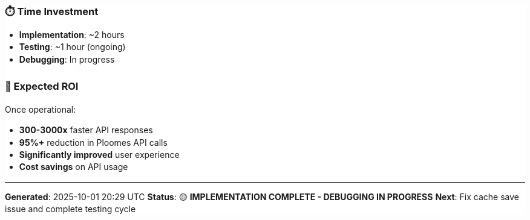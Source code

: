 ### ⏱️ Time Investment
- **Implementation**: ~2 hours
- **Testing**: ~1 hour (ongoing)
- **Debugging**: In progress

### 🚀 Expected ROI
Once operational:
- **300-3000x** faster API responses
- **95%+** reduction in Ploomes API calls
- **Significantly improved** user experience
- **Cost savings** on API usage

---

**Generated**: 2025-10-01 20:29 UTC
**Status**: 🟡 **IMPLEMENTATION COMPLETE - DEBUGGING IN PROGRESS**
**Next**: Fix cache save issue and complete testing cycle
